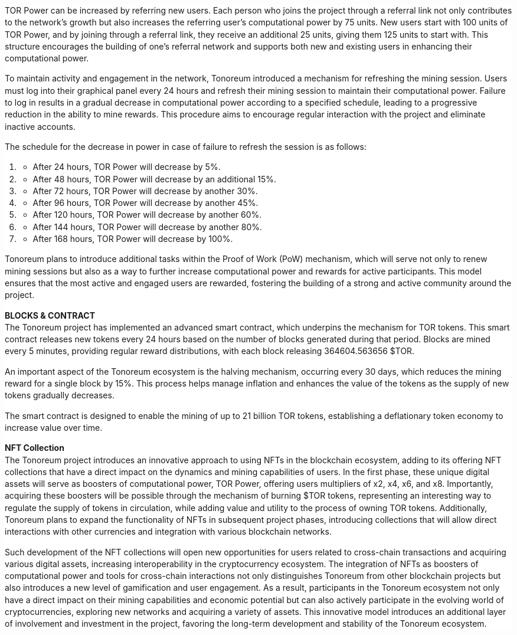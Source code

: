 TOR Power can be increased by referring new users. Each person who joins the project through a referral link not only contributes to the network’s growth but also increases the referring user’s computational power by 75 units. New users start with 100 units of TOR Power, and by joining through a referral link, they receive an additional 25 units, giving them 125 units to start with. This structure encourages the building of one’s referral network and supports both new and existing users in enhancing their computational power.

To maintain activity and engagement in the network, Tonoreum introduced a mechanism for refreshing the mining session. Users must log into their graphical panel every 24 hours and refresh their mining session to maintain their computational power. Failure to log in results in a gradual decrease in computational power according to a specified schedule, leading to a progressive reduction in the ability to mine rewards. This procedure aims to encourage regular interaction with the project and eliminate inactive accounts.

The schedule for the decrease in power in case of failure to refresh the session is as follows:

1.  *   After 24 hours, TOR Power will decrease by 5%.
2.  *   After 48 hours, TOR Power will decrease by an additional 15%.
3.  *   After 72 hours, TOR Power will decrease by another 30%.
4.  *   After 96 hours, TOR Power will decrease by another 45%.
5.  *   After 120 hours, TOR Power will decrease by another 60%.
6.  *   After 144 hours, TOR Power will decrease by another 80%.
7.  *   After 168 hours, TOR Power will decrease by 100%.

Tonoreum plans to introduce additional tasks within the Proof of Work (PoW) mechanism, which will serve not only to renew mining sessions but also as a way to further increase computational power and rewards for active participants. This model ensures that the most active and engaged users are rewarded, fostering the building of a strong and active community around the project.

**BLOCKS & CONTRACT**  
The Tonoreum project has implemented an advanced smart contract, which underpins the mechanism for TOR tokens. This smart contract releases new tokens every 24 hours based on the number of blocks generated during that period. Blocks are mined every 5 minutes, providing regular reward distributions, with each block releasing 364604.563656 $TOR.

An important aspect of the Tonoreum ecosystem is the halving mechanism, occurring every 30 days, which reduces the mining reward for a single block by 15%. This process helps manage inflation and enhances the value of the tokens as the supply of new tokens gradually decreases.

The smart contract is designed to enable the mining of up to 21 billion TOR tokens, establishing a deflationary token economy to increase value over time.

**NFT Collection**  
The Tonoreum project introduces an innovative approach to using NFTs in the blockchain ecosystem, adding to its offering NFT collections that have a direct impact on the dynamics and mining capabilities of users. In the first phase, these unique digital assets will serve as boosters of computational power, TOR Power, offering users multipliers of x2, x4, x6, and x8. Importantly, acquiring these boosters will be possible through the mechanism of burning $TOR tokens, representing an interesting way to regulate the supply of tokens in circulation, while adding value and utility to the process of owning TOR tokens. Additionally, Tonoreum plans to expand the functionality of NFTs in subsequent project phases, introducing collections that will allow direct interactions with other currencies and integration with various blockchain networks.

Such development of the NFT collections will open new opportunities for users related to cross-chain transactions and acquiring various digital assets, increasing interoperability in the cryptocurrency ecosystem. The integration of NFTs as boosters of computational power and tools for cross-chain interactions not only distinguishes Tonoreum from other blockchain projects but also introduces a new level of gamification and user engagement. As a result, participants in the Tonoreum ecosystem not only have a direct impact on their mining capabilities and economic potential but can also actively participate in the evolving world of cryptocurrencies, exploring new networks and acquiring a variety of assets. This innovative model introduces an additional layer of involvement and investment in the project, favoring the long-term development and stability of the Tonoreum ecosystem.
